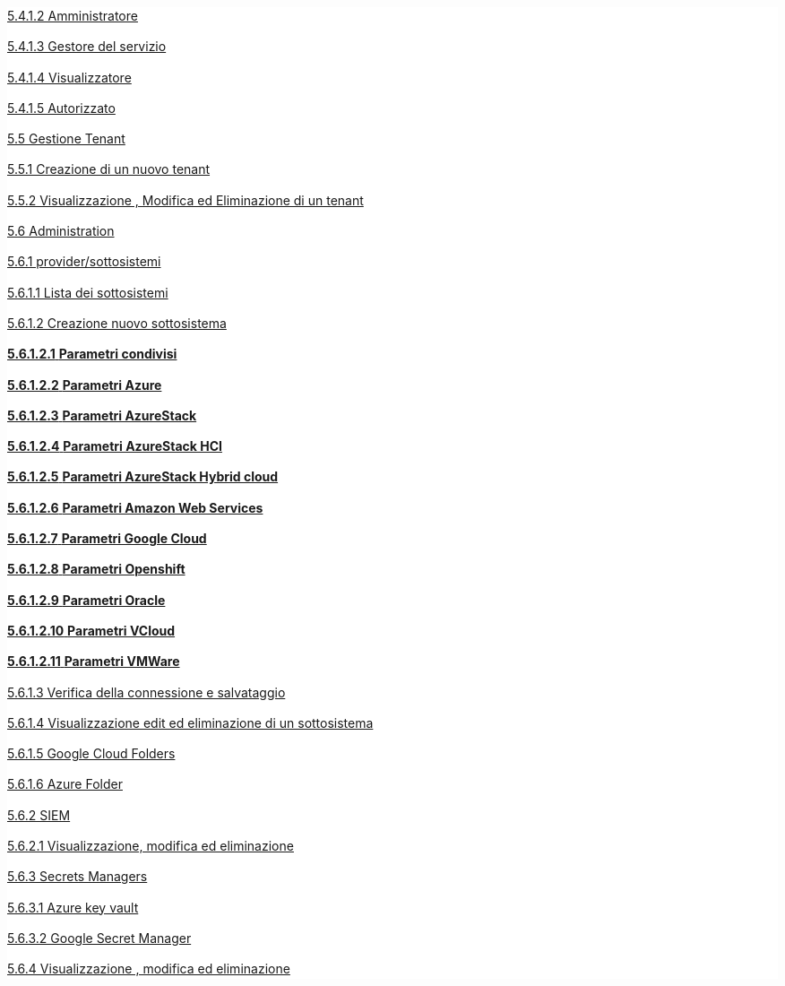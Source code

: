 [5.4.1.2 Amministratore](#_Toc166581699)

[5.4.1.3 Gestore del servizio](#_Toc166581700)

[5.4.1.4 Visualizzatore](#_Toc166581701)

[5.4.1.5 Autorizzato](#_Toc166581702)

[5.5 Gestione Tenant](#gestione-tenant)

[5.5.1 Creazione di un nuovo tenant](#creazione-di-un-nuovo-tenant)

[5.5.2 Visualizzazione , Modifica ed Eliminazione di un tenant](#visualizzazione--modifica-ed-eliminazione-di-un-tenant)

[5.6 Administration](#administration)

[5.6.1 provider/sottosistemi](#_Toc166581707)

[5.6.1.1 Lista dei sottosistemi](#lista-dei-sottosistemi)

[5.6.1.2 Creazione nuovo sottosistema](#creazione-nuovo-sottosistema)

[**5.6.1.2.1** **Parametri condivisi**](#parametri-condivisi)

[**5.6.1.2.2** **Parametri Azure**](#parametri-azure)

[**5.6.1.2.3** **Parametri AzureStack**](#parametri-azurestack)

[**5.6.1.2.4** **Parametri AzureStack HCI**](#parametri-azurestack-hci)

[**5.6.1.2.5** **Parametri AzureStack Hybrid cloud**](#parametri-azurestack-hybrid-cloud)

[**5.6.1.2.6** **Parametri Amazon Web Services**](#parametri-amazon-web-services)

[**5.6.1.2.7** **Parametri Google Cloud**](#_Toc166581716)

[**5.6.1.2.8** **Parametri Openshift**](#parametri-openshift)

[**5.6.1.2.9** **Parametri Oracle**](#parametri-oracle)

[**5.6.1.2.10** **Parametri VCloud**](#parametri-vcloud)

[**5.6.1.2.11** **Parametri VMWare**](#parametri-vmware)

[5.6.1.3 Verifica della connessione e salvataggio](#_Toc166581721)

[5.6.1.4 Visualizzazione edit ed eliminazione di un sottosistema](#_Toc166581722)

[5.6.1.5 Google Cloud Folders](#google-cloud-folders)

[5.6.1.6 Azure Folder](#azure-folder)

[5.6.2 SIEM](#siem)

[5.6.2.1 Visualizzazione, modifica ed eliminazione](#visualizzazione-modifica-ed-eliminazione)

[5.6.3 Secrets Managers](#secrets-managers)

[5.6.3.1 Azure key vault](#azure-key-vault)

[5.6.3.2 Google Secret Manager](#google-secret-manager)

[5.6.4 Visualizzazione , modifica ed eliminazione](#visualizzazione--modifica-ed-eliminazione)
